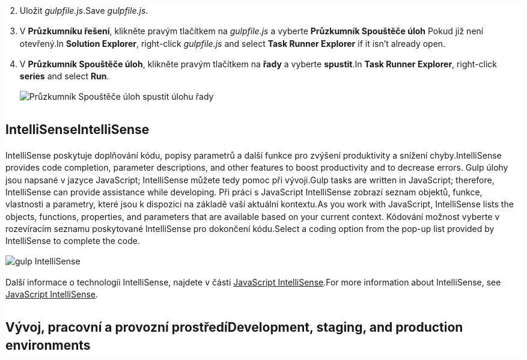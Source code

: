 2.  <span data-ttu-id="4b81f-198">Uložit *gulpfile.js*.</span><span class="sxs-lookup"><span data-stu-id="4b81f-198">Save *gulpfile.js*.</span></span>

3.  <span data-ttu-id="4b81f-199">V **Průzkumníku řešení**, klikněte pravým tlačítkem na *gulpfile.js* a vyberte **Průzkumník Spouštěče úloh** Pokud již není otevřený.</span><span class="sxs-lookup"><span data-stu-id="4b81f-199">In **Solution Explorer**, right-click *gulpfile.js* and select **Task Runner Explorer** if it isn’t already open.</span></span>

4.  <span data-ttu-id="4b81f-200">V **Průzkumník Spouštěče úloh**, klikněte pravým tlačítkem na **řady** a vyberte **spustit**.</span><span class="sxs-lookup"><span data-stu-id="4b81f-200">In **Task Runner Explorer**, right-click **series** and select **Run**.</span></span>

    ![Průzkumník Spouštěče úloh spustit úlohu řady](using-gulp/_static/07-TaskRunner-Series.png)

## <a name="intellisense"></a><span data-ttu-id="4b81f-202">IntelliSense</span><span class="sxs-lookup"><span data-stu-id="4b81f-202">IntelliSense</span></span>

<span data-ttu-id="4b81f-203">IntelliSense poskytuje doplňování kódu, popisy parametrů a další funkce pro zvýšení produktivity a snížení chyby.</span><span class="sxs-lookup"><span data-stu-id="4b81f-203">IntelliSense provides code completion, parameter descriptions, and other features to boost productivity and to decrease errors.</span></span> <span data-ttu-id="4b81f-204">Gulp úlohy jsou napsané v jazyce JavaScript; IntelliSense můžete tedy pomoc při vývoji.</span><span class="sxs-lookup"><span data-stu-id="4b81f-204">Gulp tasks are written in JavaScript; therefore, IntelliSense can provide assistance while developing.</span></span> <span data-ttu-id="4b81f-205">Při práci s JavaScript IntelliSense zobrazí seznam objektů, funkce, vlastnosti a parametry, které jsou k dispozici na základě vaší aktuální kontextu.</span><span class="sxs-lookup"><span data-stu-id="4b81f-205">As you work with JavaScript, IntelliSense lists the objects, functions, properties, and parameters that are available based on your current context.</span></span> <span data-ttu-id="4b81f-206">Kódování možnost vyberte v rozevíracím seznamu poskytované IntelliSense pro dokončení kódu.</span><span class="sxs-lookup"><span data-stu-id="4b81f-206">Select a coding option from the pop-up list provided by IntelliSense to complete the code.</span></span>

![gulp IntelliSense](using-gulp/_static/08-IntelliSense.png)

<span data-ttu-id="4b81f-208">Další informace o technologii IntelliSense, najdete v části [JavaScript IntelliSense](https://docs.microsoft.com/visualstudio/ide/javascript-intellisense).</span><span class="sxs-lookup"><span data-stu-id="4b81f-208">For more information about IntelliSense, see [JavaScript IntelliSense](https://docs.microsoft.com/visualstudio/ide/javascript-intellisense).</span></span>

## <a name="development-staging-and-production-environments"></a><span data-ttu-id="4b81f-209">Vývoj, pracovní a provozní prostředí</span><span class="sxs-lookup"><span data-stu-id="4b81f-209">Development, staging, and production environments</span></span>
